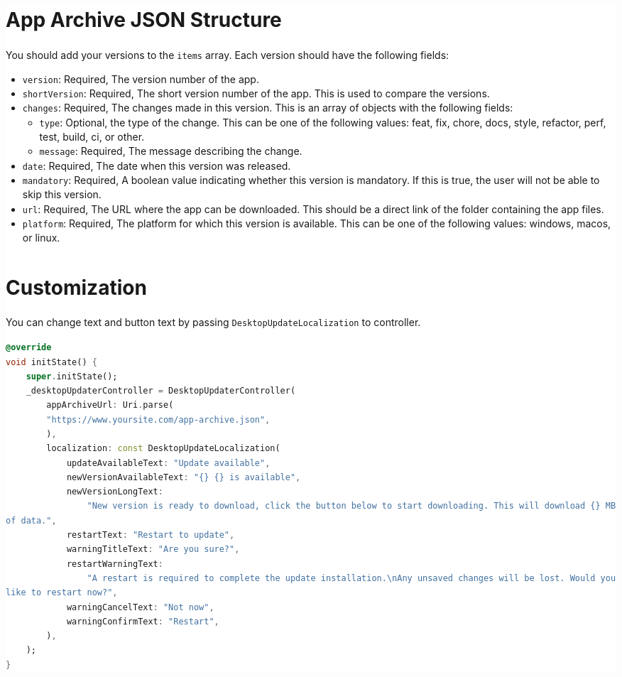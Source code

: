 # App Archive JSON Structure
You should add your versions to the `items` array. Each version should have the following fields:
- `version`: Required, The version number of the app.
- `shortVersion`: Required, The short version number of the app. This is used to compare the versions.
- `changes`: Required, The changes made in this version. This is an array of objects with the following fields:
    - `type`: Optional, the type of the change. This can be one of the following values: feat, fix, chore, docs, style, refactor, perf, test, build, ci, or other.
    - `message`: Required, The message describing the change.
- `date`: Required, The date when this version was released.
- `mandatory`: Required, A boolean value indicating whether this version is mandatory. If this is true, the user will not be able to skip this version.
- `url`: Required, The URL where the app can be downloaded. This should be a direct link of the folder containing the app files.
- `platform`: Required, The platform for which this version is available. This can be one of the following values: windows, macos, or linux.

# Customization

You can change text and button text by passing `DesktopUpdateLocalization` to controller.

```dart
@override
void initState() {
    super.initState();
    _desktopUpdaterController = DesktopUpdaterController(
        appArchiveUrl: Uri.parse(
        "https://www.yoursite.com/app-archive.json",
        ),
        localization: const DesktopUpdateLocalization(
            updateAvailableText: "Update available",
            newVersionAvailableText: "{} {} is available",
            newVersionLongText:
                "New version is ready to download, click the button below to start downloading. This will download {} MB of data.",
            restartText: "Restart to update",
            warningTitleText: "Are you sure?",
            restartWarningText:
                "A restart is required to complete the update installation.\nAny unsaved changes will be lost. Would you like to restart now?",
            warningCancelText: "Not now",
            warningConfirmText: "Restart",
        ),
    );
}
```
